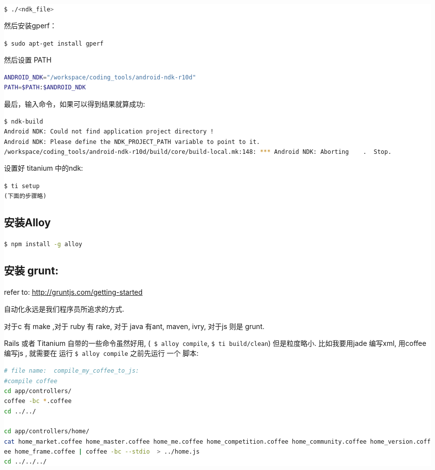 ```bash
$ ./<ndk_file>
```

然后安装gperf：

```bash
$ sudo apt-get install gperf
```

然后设置 PATH

```bash
ANDROID_NDK="/workspace/coding_tools/android-ndk-r10d"
PATH=$PATH:$ANDROID_NDK
```

最后，输入命令，如果可以得到结果就算成功:

```bash
$ ndk-build
Android NDK: Could not find application project directory !
Android NDK: Please define the NDK_PROJECT_PATH variable to point to it.
/workspace/coding_tools/android-ndk-r10d/build/core/build-local.mk:148: *** Android NDK: Aborting    .  Stop.
```

设置好 titanium 中的ndk:

```
$ ti setup
(下面的步骤略)
```

## 安装Alloy

```bash
$ npm install -g alloy
```

## 安装 grunt:

refer to:  http://gruntjs.com/getting-started

自动化永远是我们程序员所追求的方式.

对于c 有 make ,对于 ruby 有 rake, 对于 java 有ant, maven, ivry,
对于js 则是 grunt.

Rails 或者 Titanium 自带的一些命令虽然好用, (` $ alloy compile`,
`$ ti build/clean`) 但是粒度略小. 比如我要用jade 编写xml, 用coffee编写js ,
就需要在 运行 `$ alloy compile` 之前先运行 一个 脚本:

```bash
# file name:  compile_my_coffee_to_js:
#compile coffee
cd app/controllers/
coffee -bc *.coffee
cd ../../

cd app/controllers/home/
cat home_market.coffee home_master.coffee home_me.coffee home_competition.coffee home_community.coffee home_version.coffee home_frame.coffee | coffee -bc --stdio  > ../home.js
cd ../../../
```
